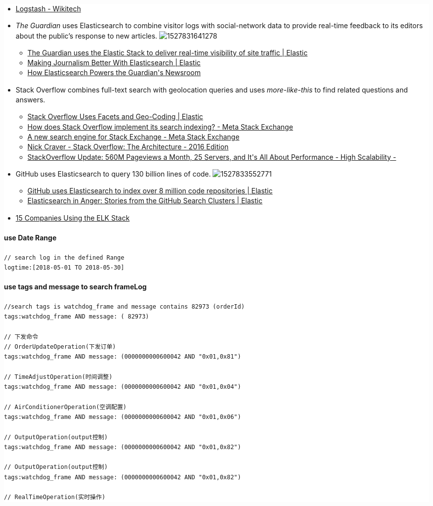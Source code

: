   - [Logstash - Wikitech](https://wikitech.wikimedia.org/wiki/Logstash)


- *The Guardian* uses Elasticsearch to combine visitor logs with social-network data to provide real-time feedback to its editors about the public’s response to new articles.
![1527831641278](/assets/1527831641278.jpg)
  - [The Guardian uses the Elastic Stack to deliver real-time visibility of site traffic | Elastic](https://www.elastic.co/use-cases/guardian)
  - [Making Journalism Better With Elasticsearch | Elastic](https://www.elastic.co/elasticon/tour/2015/london/making-journalism-better-with-elasticsearch)
  - [How Elasticsearch Powers the Guardian's Newsroom](https://www.infoq.com/presentations/elasticsearch-guardian)

- Stack Overflow combines full-text search with geolocation queries and uses *more-like-this* to find related questions and answers.
  - [Stack Overflow Uses Facets and Geo-Coding | Elastic](https://www.elastic.co/videos/stack-overflow-uses-facets-and-geo-coding)
  - [How does Stack Overflow implement its search indexing? - Meta Stack Exchange](https://meta.stackexchange.com/questions/187431/how-does-stack-overflow-implement-its-search-indexing/187501#187501)
  - [A new search engine for Stack Exchange - Meta Stack Exchange](https://meta.stackexchange.com/questions/160100/a-new-search-engine-for-stack-exchange)
  - [Nick Craver - Stack Overflow: The Architecture - 2016 Edition](https://nickcraver.com/blog/2016/02/17/stack-overflow-the-architecture-2016-edition/)
  - [StackOverflow Update: 560M Pageviews a Month, 25 Servers, and It's All About Performance - High Scalability -](http://highscalability.com/blog/2014/7/21/stackoverflow-update-560m-pageviews-a-month-25-servers-and-i.html)

- GitHub uses Elasticsearch to query 130 billion lines of code.
![1527833552771](/assets/1527833552771.jpg)
  - [GitHub uses Elasticsearch to index over 8 million code repositories | Elastic](https://www.elastic.co/use-cases/github)
  - [Elasticsearch in Anger: Stories from the GitHub Search Clusters | Elastic](https://www.elastic.co/elasticon/2015/sf/elasticsearch-in-anger-stories-from-the-github-search-clusters)

- [15 Companies Using the ELK Stack](https://logz.io/blog/15-tech-companies-chose-elk-stack/)

#### use Date Range
```
// search log in the defined Range
logtime:[2018-05-01 TO 2018-05-30]

```

#### use tags and message to search frameLog

```
//search tags is watchdog_frame and message contains 82973 (orderId)
tags:watchdog_frame AND message: ( 82973)

// 下发命令
// OrderUpdateOperation(下发订单)
tags:watchdog_frame AND message: (0000000000600042 AND "0x01,0x81")

// TimeAdjustOperation(时间调整)
tags:watchdog_frame AND message: (0000000000600042 AND "0x01,0x04")

// AirConditionerOperation(空调配置)
tags:watchdog_frame AND message: (0000000000600042 AND "0x01,0x06")

// OutputOperation(output控制)
tags:watchdog_frame AND message: (0000000000600042 AND "0x01,0x82")

// OutputOperation(output控制)
tags:watchdog_frame AND message: (0000000000600042 AND "0x01,0x82")

// RealTimeOperation(实时操作)
```